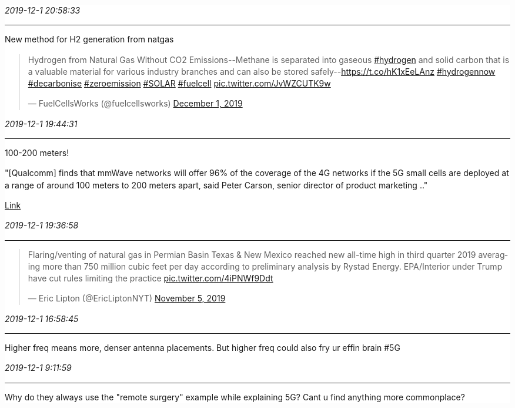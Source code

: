 *2019-12-1 20:58:33*

---

New method for H2 generation from natgas

<blockquote class="twitter-tweet"><p lang="en" dir="ltr">Hydrogen from Natural Gas Without CO2 Emissions--Methane is separated into gaseous <a href="https://twitter.com/hashtag/hydrogen?src=hash&amp;ref_src=twsrc%5Etfw">#hydrogen</a> and solid carbon that is a valuable material for various industry branches and can also be stored safely--<a href="https://t.co/hK1xEeLAnz">https://t.co/hK1xEeLAnz</a> <a href="https://twitter.com/hashtag/hydrogennow?src=hash&amp;ref_src=twsrc%5Etfw">#hydrogennow</a> <a href="https://twitter.com/hashtag/decarbonise?src=hash&amp;ref_src=twsrc%5Etfw">#decarbonise</a> <a href="https://twitter.com/hashtag/zeroemission?src=hash&amp;ref_src=twsrc%5Etfw">#zeroemission</a> <a href="https://twitter.com/hashtag/SOLAR?src=hash&amp;ref_src=twsrc%5Etfw">#SOLAR</a> <a href="https://twitter.com/hashtag/fuelcell?src=hash&amp;ref_src=twsrc%5Etfw">#fuelcell</a> <a href="https://t.co/JvWZCUTK9w">pic.twitter.com/JvWZCUTK9w</a></p>&mdash; FuelCellsWorks (@fuelcellsworks) <a href="https://twitter.com/fuelcellsworks/status/1201171830624653313?ref_src=twsrc%5Etfw">December 1, 2019</a></blockquote> <script async src="https://platform.twitter.com/widgets.js" charset="utf-8"></script>

*2019-12-1 19:44:31*

---

100-200 meters!

"[Qualcomm] finds that mmWave networks will offer 96% of the coverage
of the 4G networks if the 5G small cells are deployed at a range of
around 100 meters to 200 meters apart, said Peter Carson, senior
director of product marketing .."

[Link](https://www.lightreading.com/mobile/5g/5g-the-density-question-/a/d-id/740634)

*2019-12-1 19:36:58*

---

<blockquote class="twitter-tweet"><p lang="en" dir="ltr">Flaring/venting of natural gas in Permian Basin Texas &amp; New Mexico reached new all-time high in third quarter 2019 averaging more than 750 million cubic feet per day according to preliminary analysis by Rystad Energy. EPA/Interior under Trump have cut rules limiting the practice <a href="https://t.co/4iPNWf9Ddt">pic.twitter.com/4iPNWf9Ddt</a></p>&mdash; Eric Lipton (@EricLiptonNYT) <a href="https://twitter.com/EricLiptonNYT/status/1191725086258221057?ref_src=twsrc%5Etfw">November 5, 2019</a></blockquote> <script async src="https://platform.twitter.com/widgets.js" charset="utf-8"></script>

*2019-12-1 16:58:45*

---

Higher freq means more, denser antenna placements. But higher freq
could also fry ur effin brain \#5G

*2019-12-1 9:11:59*

---

Why do they always use the "remote surgery" example while explaining
5G? Cant u find anything more commonplace?
